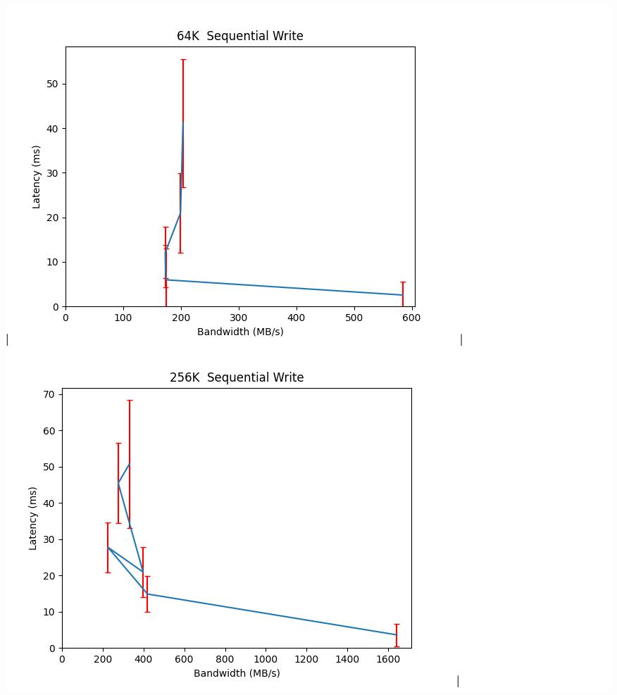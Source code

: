 |<a name="65536B-write"></a>![64KK  Sequential Write](plots.250207_112130/65536B_write.png)|<a name="262144B-write"></a>![256KK  Sequential Write](plots.250207_112130/262144B_write.png)|